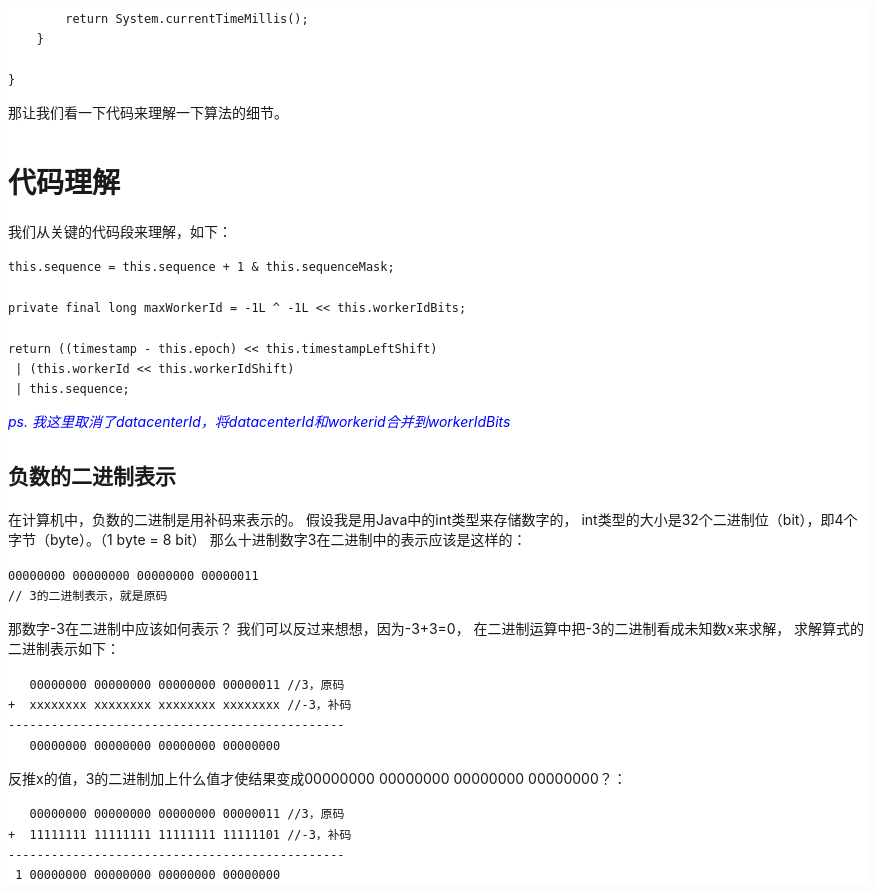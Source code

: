 ```
		return System.currentTimeMillis();
	}

}
```

那让我们看一下代码来理解一下算法的细节。

# 代码理解

我们从关键的代码段来理解，如下：

```
this.sequence = this.sequence + 1 & this.sequenceMask;

private final long maxWorkerId = -1L ^ -1L << this.workerIdBits;

return ((timestamp - this.epoch) << this.timestampLeftShift)
 | (this.workerId << this.workerIdShift)
 | this.sequence;
```
<span style="color:blue">*ps. 我这里取消了datacenterId，将datacenterId和workerid合并到workerIdBits*</span>

## 负数的二进制表示

在计算机中，负数的二进制是用补码来表示的。
假设我是用Java中的int类型来存储数字的，
int类型的大小是32个二进制位（bit），即4个字节（byte）。（1 byte = 8 bit）
那么十进制数字3在二进制中的表示应该是这样的：

```
00000000 00000000 00000000 00000011
// 3的二进制表示，就是原码
```

那数字-3在二进制中应该如何表示？
我们可以反过来想想，因为-3+3=0，
在二进制运算中把-3的二进制看成未知数x来求解，
求解算式的二进制表示如下：

```
   00000000 00000000 00000000 00000011 //3，原码
+  xxxxxxxx xxxxxxxx xxxxxxxx xxxxxxxx //-3，补码
-----------------------------------------------
   00000000 00000000 00000000 00000000
```

反推x的值，3的二进制加上什么值才使结果变成00000000 00000000 00000000 00000000？：

```
   00000000 00000000 00000000 00000011 //3，原码                         
+  11111111 11111111 11111111 11111101 //-3，补码
-----------------------------------------------
 1 00000000 00000000 00000000 00000000
```
